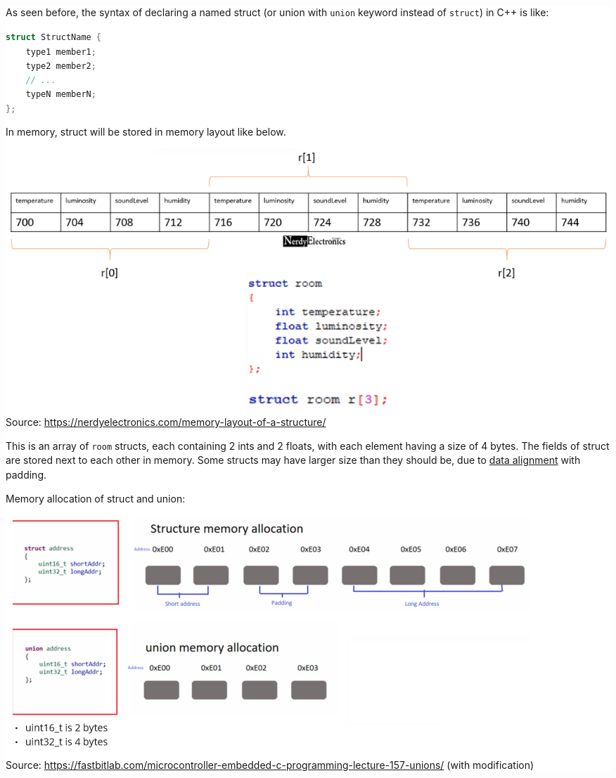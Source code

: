 As seen before, the syntax of declaring a named struct (or union with `union` keyword instead of `struct`) in C++ is like:

```c
struct StructName {
    type1 member1;
    type2 member2;
    // ...
    typeN memberN;
};
```

In memory, struct will be stored in memory layout like below.

![Struct in memory](./struct-in-memory.png)  
Source: https://nerdyelectronics.com/memory-layout-of-a-structure/

This is an array of `room` structs, each containing 2 ints and 2 floats, with each element having a size of 4 bytes. The fields of struct are stored next to each other in memory. Some structs may have larger size than they should be, due to [data alignment](/cs-notes/computer-organization-and-architecture/coa-fundamentals#padding) with padding.

Memory allocation of struct and union:

![Struct vs union memory allocation](./struct-vs-union-in-memory.png)  
Source: https://fastbitlab.com/microcontroller-embedded-c-programming-lecture-157-unions/ (with modification)
